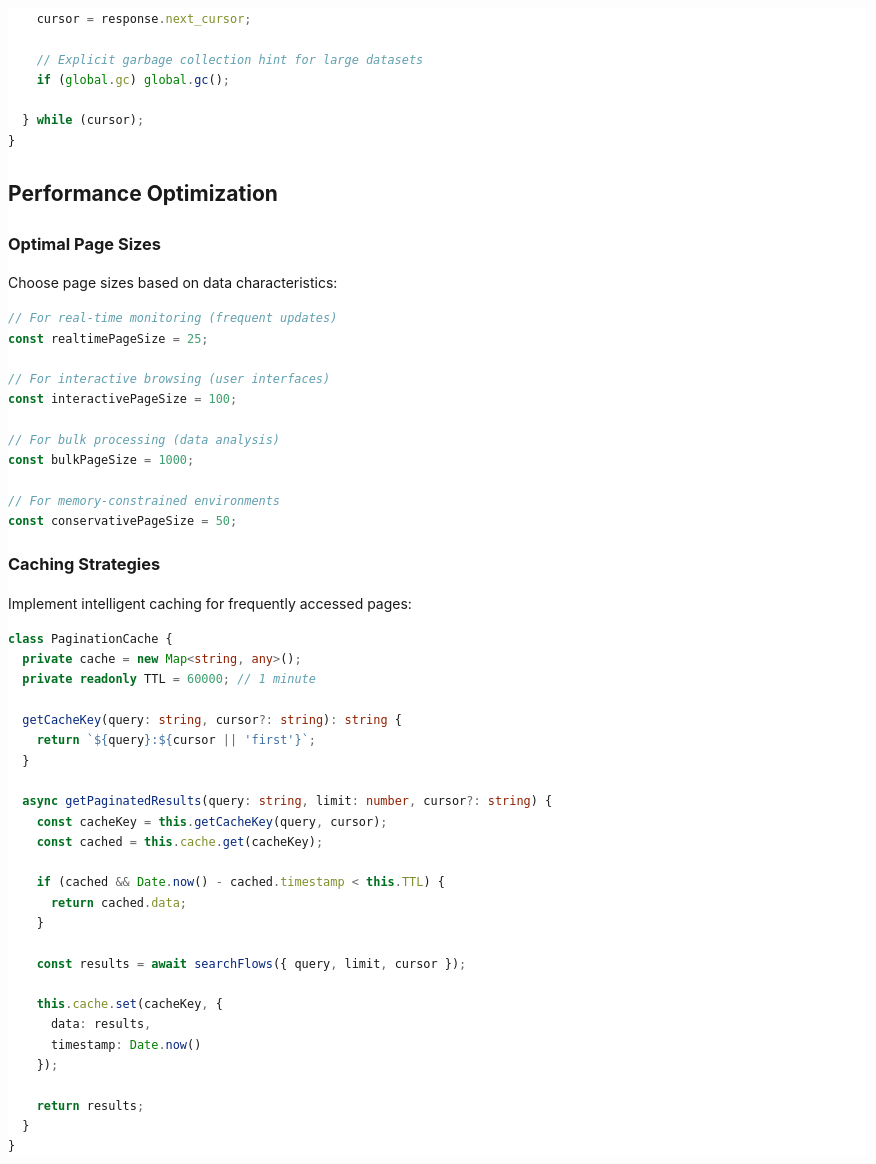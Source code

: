 ```typescript
    cursor = response.next_cursor;
    
    // Explicit garbage collection hint for large datasets
    if (global.gc) global.gc();
    
  } while (cursor);
}
```

## Performance Optimization

### Optimal Page Sizes

Choose page sizes based on data characteristics:

```typescript
// For real-time monitoring (frequent updates)
const realtimePageSize = 25;

// For interactive browsing (user interfaces)
const interactivePageSize = 100;

// For bulk processing (data analysis)
const bulkPageSize = 1000;

// For memory-constrained environments
const conservativePageSize = 50;
```

### Caching Strategies

Implement intelligent caching for frequently accessed pages:

```typescript
class PaginationCache {
  private cache = new Map<string, any>();
  private readonly TTL = 60000; // 1 minute
  
  getCacheKey(query: string, cursor?: string): string {
    return `${query}:${cursor || 'first'}`;
  }
  
  async getPaginatedResults(query: string, limit: number, cursor?: string) {
    const cacheKey = this.getCacheKey(query, cursor);
    const cached = this.cache.get(cacheKey);
    
    if (cached && Date.now() - cached.timestamp < this.TTL) {
      return cached.data;
    }
    
    const results = await searchFlows({ query, limit, cursor });
    
    this.cache.set(cacheKey, {
      data: results,
      timestamp: Date.now()
    });
    
    return results;
  }
}
```
